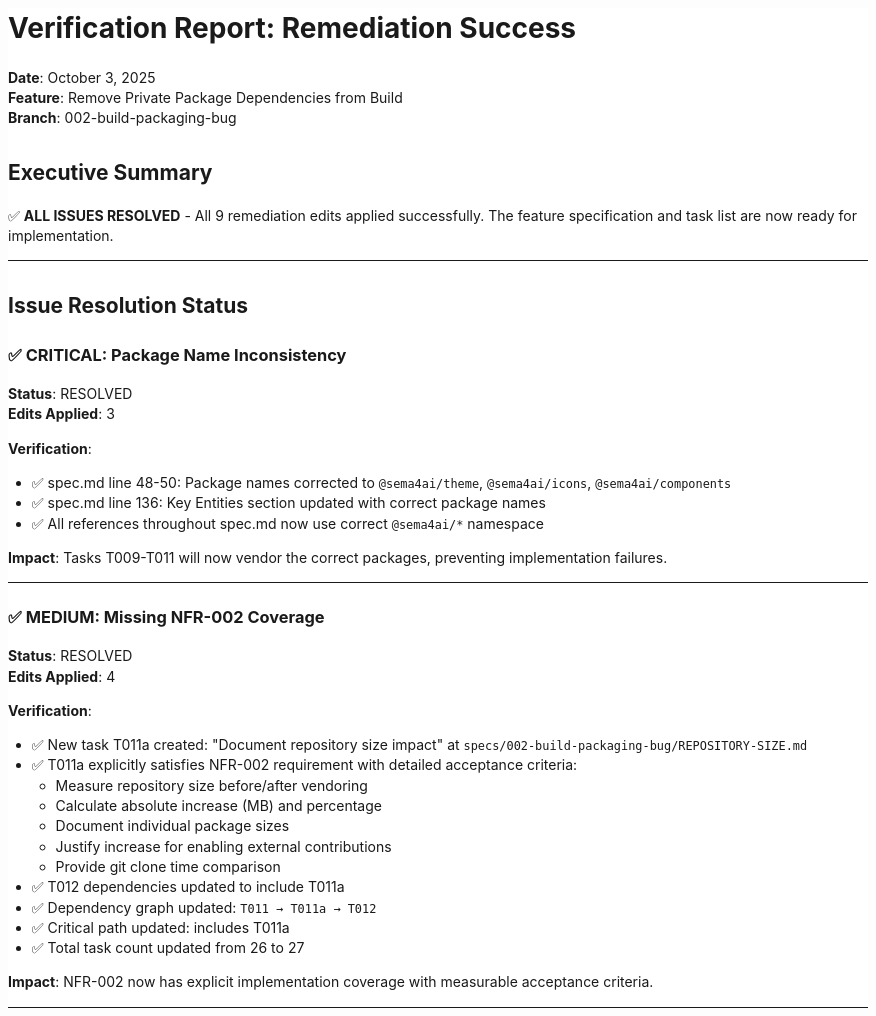 # Verification Report: Remediation Success

**Date**: October 3, 2025  
**Feature**: Remove Private Package Dependencies from Build  
**Branch**: 002-build-packaging-bug

## Executive Summary

✅ **ALL ISSUES RESOLVED** - All 9 remediation edits applied successfully. The feature specification and task list are now ready for implementation.

---

## Issue Resolution Status

### ✅ CRITICAL: Package Name Inconsistency
**Status**: RESOLVED  
**Edits Applied**: 3

**Verification**:
- ✅ spec.md line 48-50: Package names corrected to `@sema4ai/theme`, `@sema4ai/icons`, `@sema4ai/components`
- ✅ spec.md line 136: Key Entities section updated with correct package names
- ✅ All references throughout spec.md now use correct `@sema4ai/*` namespace

**Impact**: Tasks T009-T011 will now vendor the correct packages, preventing implementation failures.

---

### ✅ MEDIUM: Missing NFR-002 Coverage
**Status**: RESOLVED  
**Edits Applied**: 4

**Verification**:
- ✅ New task T011a created: "Document repository size impact" at `specs/002-build-packaging-bug/REPOSITORY-SIZE.md`
- ✅ T011a explicitly satisfies NFR-002 requirement with detailed acceptance criteria:
  - Measure repository size before/after vendoring
  - Calculate absolute increase (MB) and percentage
  - Document individual package sizes
  - Justify increase for enabling external contributions
  - Provide git clone time comparison
- ✅ T012 dependencies updated to include T011a
- ✅ Dependency graph updated: `T011 → T011a → T012`
- ✅ Critical path updated: includes T011a
- ✅ Total task count updated from 26 to 27

**Impact**: NFR-002 now has explicit implementation coverage with measurable acceptance criteria.

---
